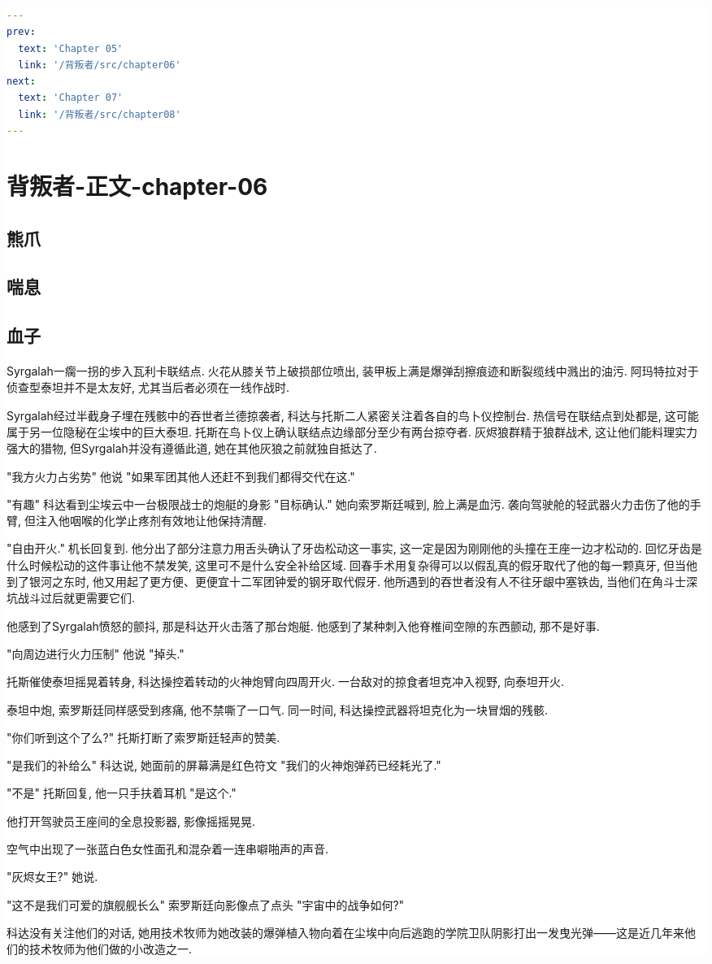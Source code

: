 ```yaml
---
prev:
  text: 'Chapter 05'
  link: '/背叛者/src/chapter06'
next:
  text: 'Chapter 07'
  link: '/背叛者/src/chapter08'
---
```


# 背叛者-正文-chapter-06

## 熊爪

## 喘息

## 血子

Syrgalah一瘸一拐的步入瓦利卡联结点. 火花从膝关节上破损部位喷出, 装甲板上满是爆弹刮擦痕迹和断裂缆线中溅出的油污. 阿玛特拉对于侦查型泰坦并不是太友好, 尤其当后者必须在一线作战时.

Syrgalah经过半截身子埋在残骸中的吞世者兰德掠袭者, 科达与托斯二人紧密关注着各自的鸟卜仪控制台. 热信号在联结点到处都是, 这可能属于另一位隐秘在尘埃中的巨大泰坦. 托斯在鸟卜仪上确认联结点边缘部分至少有两台掠夺者. 灰烬狼群精于狼群战术, 这让他们能料理实力强大的猎物, 但Syrgalah并没有遵循此道, 她在其他灰狼之前就独自抵达了.

"我方火力占劣势" 他说 "如果军团其他人还赶不到我们都得交代在这."

"有趣" 科达看到尘埃云中一台极限战士的炮艇的身影 "目标确认." 她向索罗斯廷喊到, 脸上满是血污. 袭向驾驶舱的轻武器火力击伤了他的手臂, 但注入他咽喉的化学止疼剂有效地让他保持清醒.

"自由开火." 机长回复到. 他分出了部分注意力用舌头确认了牙齿松动这一事实, 这一定是因为刚刚他的头撞在王座一边才松动的. 回忆牙齿是什么时候松动的这件事让他不禁发笑, 这里可不是什么安全补给区域. 回春手术用复杂得可以以假乱真的假牙取代了他的每一颗真牙, 但当他到了银河之东时, 他又用起了更方便、更便宜十二军团钟爱的钢牙取代假牙. 他所遇到的吞世者没有人不往牙龈中塞铁齿, 当他们在角斗士深坑战斗过后就更需要它们.

他感到了Syrgalah愤怒的颤抖, 那是科达开火击落了那台炮艇. 他感到了某种刺入他脊椎间空隙的东西颤动, 那不是好事.

"向周边进行火力压制" 他说 "掉头."

托斯催使泰坦摇晃着转身, 科达操控着转动的火神炮臂向四周开火. 一台敌对的掠食者坦克冲入视野, 向泰坦开火.

泰坦中炮, 索罗斯廷同样感受到疼痛, 他不禁嘶了一口气. 同一时间, 科达操控武器将坦克化为一块冒烟的残骸.

"你们听到这个了么?" 托斯打断了索罗斯廷轻声的赞美.

"是我们的补给么" 科达说, 她面前的屏幕满是红色符文 "我们的火神炮弹药已经耗光了."

"不是" 托斯回复, 他一只手扶着耳机 "是这个."

他打开驾驶员王座间的全息投影器, 影像摇摇晃晃.

空气中出现了一张蓝白色女性面孔和混杂着一连串噼啪声的声音.

"灰烬女王?" 她说.

"这不是我们可爱的旗舰舰长么" 索罗斯廷向影像点了点头 "宇宙中的战争如何?"

科达没有关注他们的对话, 她用技术牧师为她改装的爆弹植入物向着在尘埃中向后逃跑的学院卫队阴影打出一发曳光弹——这是近几年来他们的技术牧师为他们做的小改造之一.
